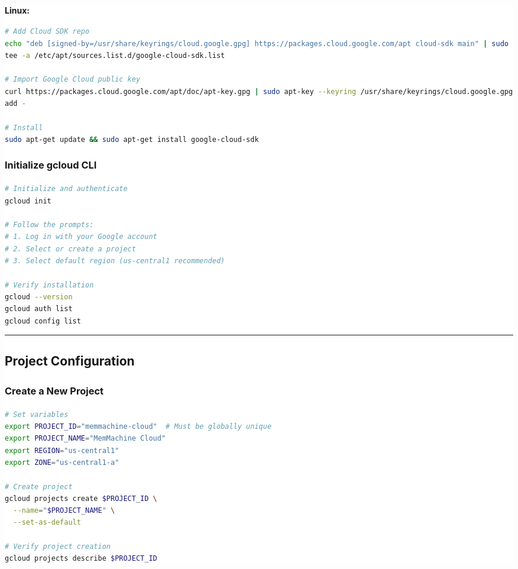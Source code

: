 **Linux:**
```bash
# Add Cloud SDK repo
echo "deb [signed-by=/usr/share/keyrings/cloud.google.gpg] https://packages.cloud.google.com/apt cloud-sdk main" | sudo tee -a /etc/apt/sources.list.d/google-cloud-sdk.list

# Import Google Cloud public key
curl https://packages.cloud.google.com/apt/doc/apt-key.gpg | sudo apt-key --keyring /usr/share/keyrings/cloud.google.gpg add -

# Install
sudo apt-get update && sudo apt-get install google-cloud-sdk
```

### Initialize gcloud CLI

```bash
# Initialize and authenticate
gcloud init

# Follow the prompts:
# 1. Log in with your Google account
# 2. Select or create a project
# 3. Select default region (us-central1 recommended)

# Verify installation
gcloud --version
gcloud auth list
gcloud config list
```

---

## Project Configuration

### Create a New Project

```bash
# Set variables
export PROJECT_ID="memmachine-cloud"  # Must be globally unique
export PROJECT_NAME="MemMachine Cloud"
export REGION="us-central1"
export ZONE="us-central1-a"

# Create project
gcloud projects create $PROJECT_ID \
  --name="$PROJECT_NAME" \
  --set-as-default

# Verify project creation
gcloud projects describe $PROJECT_ID
```
